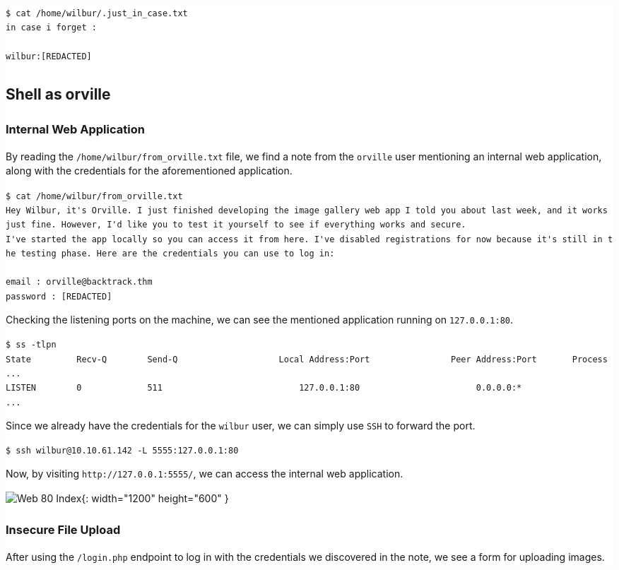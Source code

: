 ```console
$ cat /home/wilbur/.just_in_case.txt
in case i forget :

wilbur:[REDACTED]
```

## Shell as orville

### Internal Web Application

By reading the `/home/wilbur/from_orville.txt` file, we find a note from the `orville` user mentioning an internal web application, along with the credentials for the aforementioned application.

```console
$ cat /home/wilbur/from_orville.txt
Hey Wilbur, it's Orville. I just finished developing the image gallery web app I told you about last week, and it works just fine. However, I'd like you to test it yourself to see if everything works and secure.
I've started the app locally so you can access it from here. I've disabled registrations for now because it's still in the testing phase. Here are the credentials you can use to log in:

email : orville@backtrack.thm
password : [REDACTED]
```

Checking the listening ports on the machine, we can see the mentioned application running on `127.0.0.1:80`.

```console
$ ss -tlpn
State         Recv-Q        Send-Q                    Local Address:Port                Peer Address:Port       Process       
...                     
LISTEN        0             511                           127.0.0.1:80                       0.0.0.0:*                        
...                   
```

Since we already have the credentials for the `wilbur` user, we can simply use `SSH` to forward the port.

```console
$ ssh wilbur@10.10.61.142 -L 5555:127.0.0.1:80
```

Now, by visiting `http://127.0.0.1:5555/`, we can access the internal web application.

![Web 80 Index](web_80_index.webp){: width="1200" height="600" }

### Insecure File Upload

After using the `/login.php` endpoint to log in with the credentials we discovered in the note, we see a form for uploading images.
